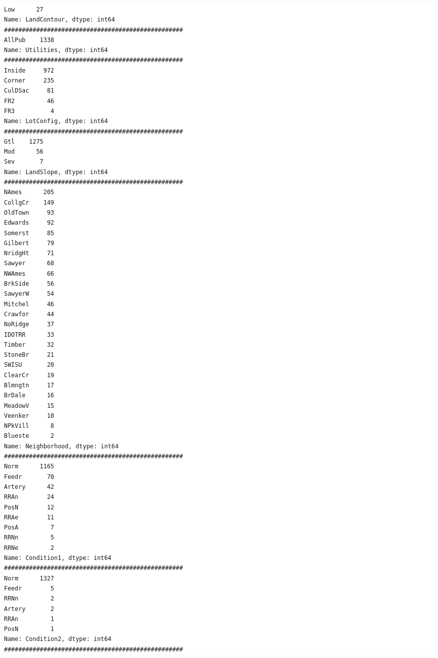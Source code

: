    Low      27
    Name: LandContour, dtype: int64
    ##################################################
    AllPub    1338
    Name: Utilities, dtype: int64
    ##################################################
    Inside     972
    Corner     235
    CulDSac     81
    FR2         46
    FR3          4
    Name: LotConfig, dtype: int64
    ##################################################
    Gtl    1275
    Mod      56
    Sev       7
    Name: LandSlope, dtype: int64
    ##################################################
    NAmes      205
    CollgCr    149
    OldTown     93
    Edwards     92
    Somerst     85
    Gilbert     79
    NridgHt     71
    Sawyer      68
    NWAmes      66
    BrkSide     56
    SawyerW     54
    Mitchel     46
    Crawfor     44
    NoRidge     37
    IDOTRR      33
    Timber      32
    StoneBr     21
    SWISU       20
    ClearCr     19
    Blmngtn     17
    BrDale      16
    MeadowV     15
    Veenker     10
    NPkVill      8
    Blueste      2
    Name: Neighborhood, dtype: int64
    ##################################################
    Norm      1165
    Feedr       70
    Artery      42
    RRAn        24
    PosN        12
    RRAe        11
    PosA         7
    RRNn         5
    RRNe         2
    Name: Condition1, dtype: int64
    ##################################################
    Norm      1327
    Feedr        5
    RRNn         2
    Artery       2
    RRAn         1
    PosN         1
    Name: Condition2, dtype: int64
    ##################################################